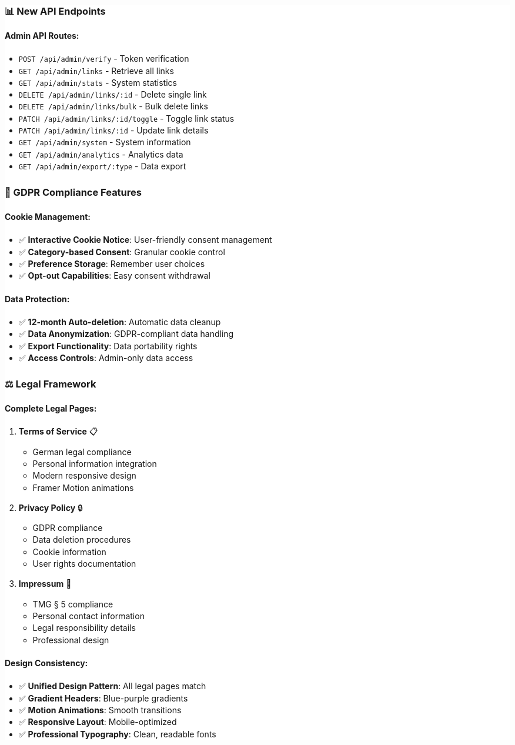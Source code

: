### 📊 New API Endpoints

#### Admin API Routes:
- `POST /api/admin/verify` - Token verification
- `GET /api/admin/links` - Retrieve all links
- `GET /api/admin/stats` - System statistics
- `DELETE /api/admin/links/:id` - Delete single link
- `DELETE /api/admin/links/bulk` - Bulk delete links
- `PATCH /api/admin/links/:id/toggle` - Toggle link status
- `PATCH /api/admin/links/:id` - Update link details
- `GET /api/admin/system` - System information
- `GET /api/admin/analytics` - Analytics data
- `GET /api/admin/export/:type` - Data export

### 🍪 GDPR Compliance Features

#### Cookie Management:
- ✅ **Interactive Cookie Notice**: User-friendly consent management
- ✅ **Category-based Consent**: Granular cookie control
- ✅ **Preference Storage**: Remember user choices
- ✅ **Opt-out Capabilities**: Easy consent withdrawal

#### Data Protection:
- ✅ **12-month Auto-deletion**: Automatic data cleanup
- ✅ **Data Anonymization**: GDPR-compliant data handling
- ✅ **Export Functionality**: Data portability rights
- ✅ **Access Controls**: Admin-only data access

### ⚖️ Legal Framework

#### Complete Legal Pages:
1. **Terms of Service** 📋
   - German legal compliance
   - Personal information integration
   - Modern responsive design
   - Framer Motion animations

2. **Privacy Policy** 🔒
   - GDPR compliance
   - Data deletion procedures
   - Cookie information
   - User rights documentation

3. **Impressum** 📄
   - TMG § 5 compliance
   - Personal contact information
   - Legal responsibility details
   - Professional design

#### Design Consistency:
- ✅ **Unified Design Pattern**: All legal pages match
- ✅ **Gradient Headers**: Blue-purple gradients
- ✅ **Motion Animations**: Smooth transitions
- ✅ **Responsive Layout**: Mobile-optimized
- ✅ **Professional Typography**: Clean, readable fonts
